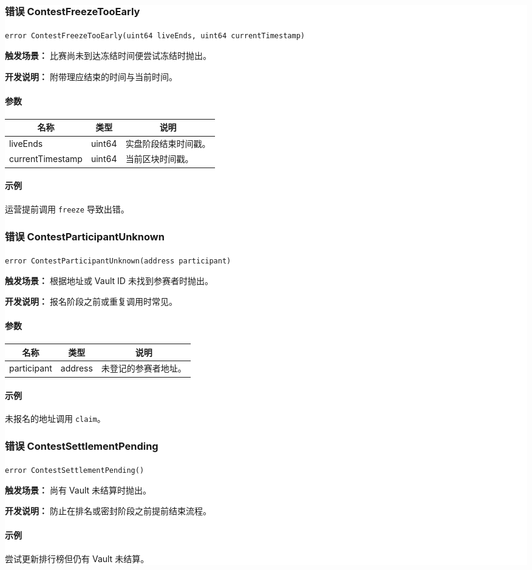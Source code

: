 <a id="contest-error-contest-freeze-too-early"></a>
### 错误 ContestFreezeTooEarly

```solidity
error ContestFreezeTooEarly(uint64 liveEnds, uint64 currentTimestamp)
```

**触发场景：** 比赛尚未到达冻结时间便尝试冻结时抛出。

**开发说明：** 附带理应结束的时间与当前时间。

#### 参数

| 名称 | 类型 | 说明 |
| ---- | ---- | ---- |
| liveEnds | uint64 | 实盘阶段结束时间戳。 |
| currentTimestamp | uint64 | 当前区块时间戳。 |

#### 示例
运营提前调用 `freeze` 导致出错。

<a id="contest-error-contest-participant-unknown"></a>
### 错误 ContestParticipantUnknown

```solidity
error ContestParticipantUnknown(address participant)
```

**触发场景：** 根据地址或 Vault ID 未找到参赛者时抛出。

**开发说明：** 报名阶段之前或重复调用时常见。

#### 参数

| 名称 | 类型 | 说明 |
| ---- | ---- | ---- |
| participant | address | 未登记的参赛者地址。 |

#### 示例
未报名的地址调用 `claim`。

<a id="contest-error-contest-settlement-pending"></a>
### 错误 ContestSettlementPending

```solidity
error ContestSettlementPending()
```

**触发场景：** 尚有 Vault 未结算时抛出。

**开发说明：** 防止在排名或密封阶段之前提前结束流程。

#### 示例
尝试更新排行榜但仍有 Vault 未结算。
